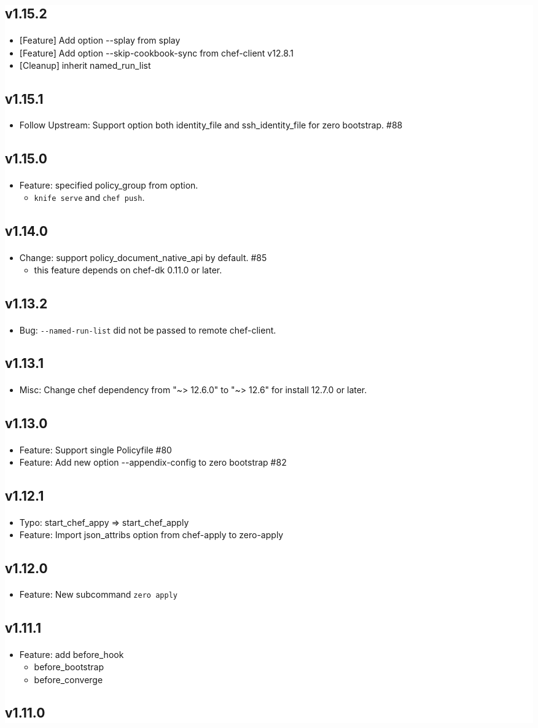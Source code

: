 ## v1.15.2

- [Feature] Add option --splay from splay
- [Feature] Add option --skip-cookbook-sync from chef-client v12.8.1
- [Cleanup] inherit named_run_list

## v1.15.1

- Follow Upstream: Support option both identity_file and ssh_identity_file for zero bootstrap. #88

## v1.15.0

- Feature: specified policy_group from option.
    - `knife serve` and `chef push`.

## v1.14.0

- Change: support policy_document_native_api by default. #85
    - this feature depends on chef-dk 0.11.0 or later.

## v1.13.2

- Bug: `--named-run-list` did not be passed to remote chef-client.

## v1.13.1

- Misc: Change chef dependency from "~> 12.6.0" to "~> 12.6" for install 12.7.0 or later.

## v1.13.0

- Feature: Support single Policyfile #80
- Feature: Add new option --appendix-config to zero bootstrap #82

## v1.12.1

- Typo: start_chef_appy => start_chef_apply
- Feature: Import json_attribs option from chef-apply to zero-apply

## v1.12.0

- Feature: New subcommand `zero apply`

## v1.11.1

- Feature: add before_hook
    - before_bootstrap
    - before_converge

## v1.11.0
